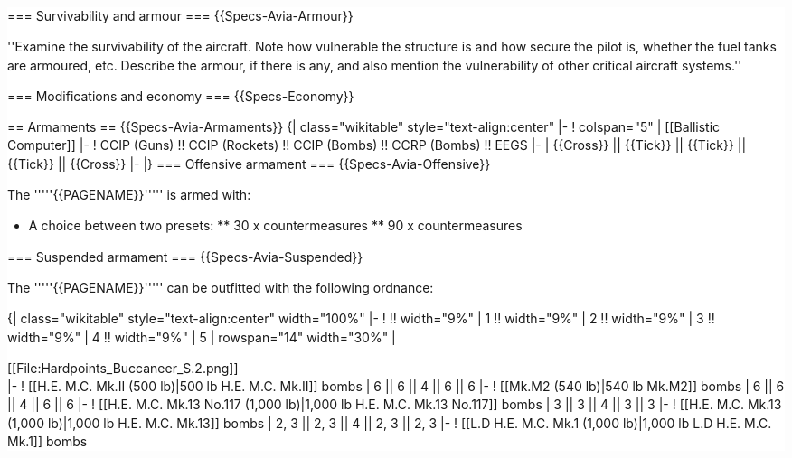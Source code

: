 === Survivability and armour ===
{{Specs-Avia-Armour}}

''Examine the survivability of the aircraft. Note how vulnerable the structure is and how secure the pilot is, whether the fuel tanks are armoured, etc. Describe the armour, if there is any, and also mention the vulnerability of other critical aircraft systems.''

=== Modifications and economy ===
{{Specs-Economy}}

== Armaments ==
{{Specs-Avia-Armaments}}
{| class="wikitable" style="text-align:center"
|-
! colspan="5" | [[Ballistic Computer]]
|-
! CCIP (Guns) !! CCIP (Rockets) !! CCIP (Bombs) !! CCRP (Bombs) !! EEGS
|-
| {{Cross}} || {{Tick}} || {{Tick}} || {{Tick}} || {{Cross}}
|-
|}
=== Offensive armament ===
{{Specs-Avia-Offensive}}


The '''''{{PAGENAME}}''''' is armed with:

* A choice between two presets:
** 30 x countermeasures
** 90 x countermeasures

=== Suspended armament ===
{{Specs-Avia-Suspended}}


The '''''{{PAGENAME}}''''' can be outfitted with the following ordnance:

{| class="wikitable" style="text-align:center" width="100%"
|-
! !! width="9%" | 1 !! width="9%" | 2 !! width="9%" | 3 !! width="9%" | 4 !! width="9%" | 5
| rowspan="14" width="30%" | <div class="ttx-image">[[File:Hardpoints_Buccaneer_S.2.png]]</div>
|-
! [[H.E. M.C. Mk.II (500 lb)|500 lb H.E. M.C. Mk.II]] bombs
| 6 || 6 || 4 || 6 || 6
|-
! [[Mk.M2 (540 lb)|540 lb Mk.M2]] bombs
| 6 || 6 || 4 || 6 || 6
|-
! [[H.E. M.C. Mk.13 No.117 (1,000 lb)|1,000 lb H.E. M.C. Mk.13 No.117]] bombs
| 3 || 3 || 4 || 3 || 3
|-
! [[H.E. M.C. Mk.13 (1,000 lb)|1,000 lb H.E. M.C. Mk.13]] bombs
| 2, 3 || 2, 3 || 4 || 2, 3 || 2, 3
|-
! [[L.D H.E. M.C. Mk.1 (1,000 lb)|1,000 lb L.D H.E. M.C. Mk.1]] bombs
